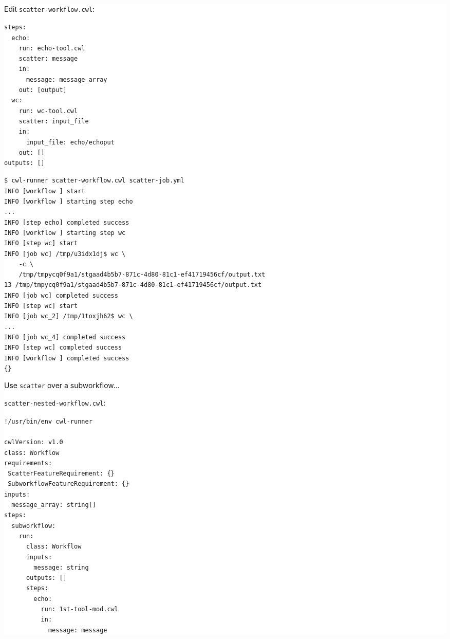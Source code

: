 Edit `scatter-workflow.cwl`:

```
steps:
  echo:
    run: echo-tool.cwl
    scatter: message
    in:
      message: message_array
    out: [output]
  wc:
    run: wc-tool.cwl
    scatter: input_file
    in:
      input_file: echo/echoput
    out: []
outputs: []
```

```console
$ cwl-runner scatter-workflow.cwl scatter-job.yml 
INFO [workflow ] start
INFO [workflow ] starting step echo
...
INFO [step echo] completed success
INFO [workflow ] starting step wc
INFO [step wc] start
INFO [job wc] /tmp/u3idx1dj$ wc \
    -c \
    /tmp/tmpycq0f9a1/stgaad4b5b7-871c-4d80-81c1-ef41719456cf/output.txt
13 /tmp/tmpycq0f9a1/stgaad4b5b7-871c-4d80-81c1-ef41719456cf/output.txt
INFO [job wc] completed success
INFO [step wc] start
INFO [job wc_2] /tmp/1toxjh62$ wc \
...
INFO [job wc_4] completed success
INFO [step wc] completed success
INFO [workflow ] completed success
{}
```

Use `scatter` over a subworkflow...

`scatter-nested-workflow.cwl`:

```
!/usr/bin/env cwl-runner

cwlVersion: v1.0
class: Workflow
requirements:
 ScatterFeatureRequirement: {}
 SubworkflowFeatureRequirement: {}
inputs:
  message_array: string[] 
steps:
  subworkflow:
    run: 
      class: Workflow
      inputs: 
        message: string
      outputs: []
      steps:
        echo:
          run: 1st-tool-mod.cwl
          in:
            message: message
```